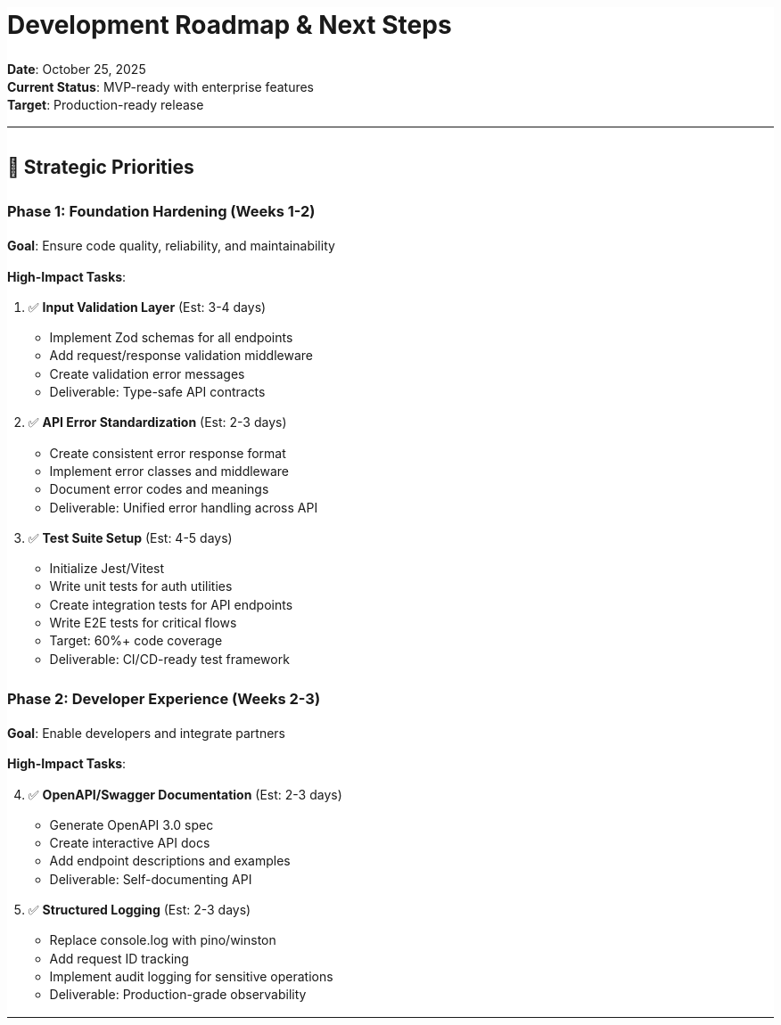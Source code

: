 # Development Roadmap & Next Steps

**Date**: October 25, 2025  
**Current Status**: MVP-ready with enterprise features  
**Target**: Production-ready release

---

## 🎯 Strategic Priorities

### Phase 1: Foundation Hardening (Weeks 1-2)
**Goal**: Ensure code quality, reliability, and maintainability

**High-Impact Tasks**:
1. ✅ **Input Validation Layer** (Est: 3-4 days)
   - Implement Zod schemas for all endpoints
   - Add request/response validation middleware
   - Create validation error messages
   - Deliverable: Type-safe API contracts

2. ✅ **API Error Standardization** (Est: 2-3 days)
   - Create consistent error response format
   - Implement error classes and middleware
   - Document error codes and meanings
   - Deliverable: Unified error handling across API

3. ✅ **Test Suite Setup** (Est: 4-5 days)
   - Initialize Jest/Vitest
   - Write unit tests for auth utilities
   - Create integration tests for API endpoints
   - Write E2E tests for critical flows
   - Target: 60%+ code coverage
   - Deliverable: CI/CD-ready test framework

### Phase 2: Developer Experience (Weeks 2-3)
**Goal**: Enable developers and integrate partners

**High-Impact Tasks**:

4. ✅ **OpenAPI/Swagger Documentation** (Est: 2-3 days)
   - Generate OpenAPI 3.0 spec
   - Create interactive API docs
   - Add endpoint descriptions and examples
   - Deliverable: Self-documenting API

5. ✅ **Structured Logging** (Est: 2-3 days)
   - Replace console.log with pino/winston
   - Add request ID tracking
   - Implement audit logging for sensitive operations
   - Deliverable: Production-grade observability

---
